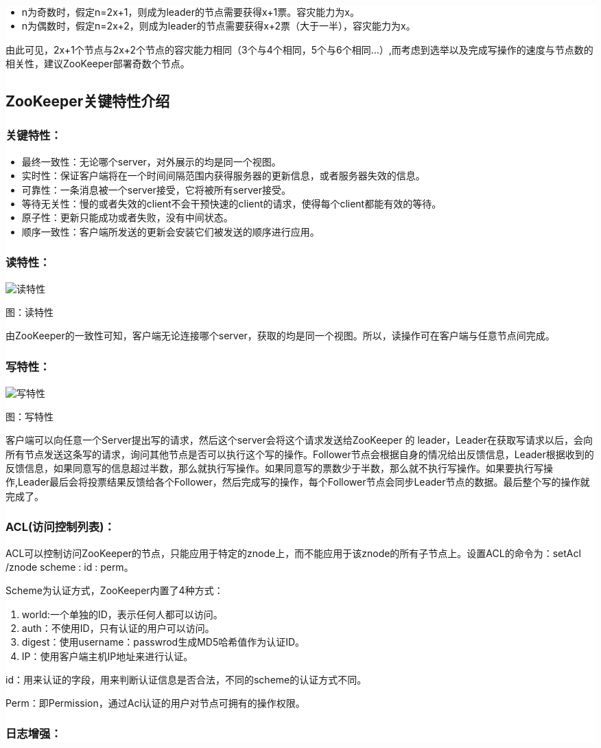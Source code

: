 * n为奇数时，假定n=2x+1，则成为leader的节点需要获得x+1票。容灾能力为x。
* n为偶数时，假定n=2x+2，则成为leader的节点需要获得x+2票（大于一半），容灾能力为x。

由此可见，2x+1个节点与2x+2个节点的容灾能力相同（3个与4个相同，5个与6个相同…）,而考虑到选举以及完成写操作的速度与节点数的相关性，建议ZooKeeper部署奇数个节点。

## ZooKeeper关键特性介绍 <a id="ZooKeeper&#x5173;&#x952E;&#x7279;&#x6027;&#x4ECB;&#x7ECD;"></a>

### 关键特性： <a id="&#x5173;&#x952E;&#x7279;&#x6027;&#xFF1A;"></a>

* 最终一致性：无论哪个server，对外展示的均是同一个视图。
* 实时性：保证客户端将在一个时间间隔范围内获得服务器的更新信息，或者服务器失效的信息。
* 可靠性：一条消息被一个server接受，它将被所有server接受。
* 等待无关性：慢的或者失效的client不会干预快速的client的请求，使得每个client都能有效的等待。
* 原子性：更新只能成功或者失败，没有中间状态。
* 顺序一致性：客户端所发送的更新会安装它们被发送的顺序进行应用。

### 读特性： <a id="&#x8BFB;&#x7279;&#x6027;&#xFF1A;"></a>

![&#x8BFB;&#x7279;&#x6027;](https://cshihong.github.io/2018/06/03/ZooKeeper%E6%8A%80%E6%9C%AF%E5%8E%9F%E7%90%86/%E8%AF%BB%E7%89%B9%E6%80%A7.png)

图：读特性

由ZooKeeper的一致性可知，客户端无论连接哪个server，获取的均是同一个视图。所以，读操作可在客户端与任意节点间完成。

### 写特性： <a id="&#x5199;&#x7279;&#x6027;&#xFF1A;"></a>

![&#x5199;&#x7279;&#x6027;](https://cshihong.github.io/2018/06/03/ZooKeeper%E6%8A%80%E6%9C%AF%E5%8E%9F%E7%90%86/%E5%86%99%E7%89%B9%E6%80%A7.png)

图：写特性

客户端可以向任意一个Server提出写的请求，然后这个server会将这个请求发送给ZooKeeper 的 leader，Leader在获取写请求以后，会向所有节点发送这条写的请求，询问其他节点是否可以执行这个写的操作。Follower节点会根据自身的情况给出反馈信息，Leader根据收到的反馈信息，如果同意写的信息超过半数，那么就执行写操作。如果同意写的票数少于半数，那么就不执行写操作。如果要执行写操作,Leader最后会将投票结果反馈给各个Follower，然后完成写的操作，每个Follower节点会同步Leader节点的数据。最后整个写的操作就完成了。

### ACL\(访问控制列表\)： <a id="ACL-&#x8BBF;&#x95EE;&#x63A7;&#x5236;&#x5217;&#x8868;-&#xFF1A;"></a>

ACL可以控制访问ZooKeeper的节点，只能应用于特定的znode上，而不能应用于该znode的所有子节点上。设置ACL的命令为：setAcl /znode scheme : id : perm。

Scheme为认证方式，ZooKeeper内置了4种方式：

1. world:一个单独的ID，表示任何人都可以访问。
2. auth：不使用ID，只有认证的用户可以访问。
3. digest：使用username：passwrod生成MD5哈希值作为认证ID。
4. IP：使用客户端主机IP地址来进行认证。

id：用来认证的字段，用来判断认证信息是否合法，不同的scheme的认证方式不同。

Perm：即Permission，通过Acl认证的用户对节点可拥有的操作权限。

### 日志增强： <a id="&#x65E5;&#x5FD7;&#x589E;&#x5F3A;&#xFF1A;"></a>
